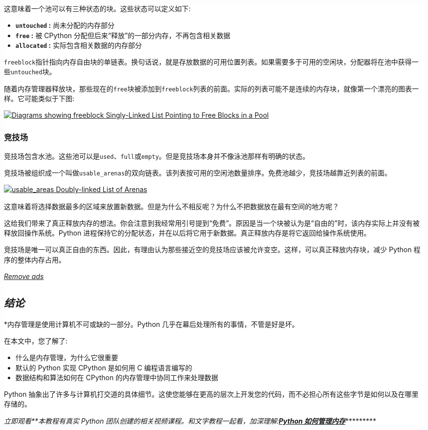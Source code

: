 这意味着一个池可以有三种状态的块。这些状态可以定义如下:

*   **`untouched` :** 尚未分配的内存部分
*   **`free` :** 被 CPython 分配但后来“释放”的一部分内存，不再包含相关数据
*   **`allocated` :** 实际包含相关数据的内存部分

`freeblock`指针指向内存自由块的单链表。换句话说，就是存放数据的可用位置列表。如果需要多于可用的空闲块，分配器将在池中获得一些`untouched`块。

随着内存管理器释放块，那些现在的`free`块被添加到`freeblock`列表的前面。实际的列表可能不是连续的内存块，就像第一个漂亮的图表一样。它可能类似于下图:

[![Diagrams showing freeblock Singly-Linked List Pointing to Free Blocks in a Pool](../Images/826f9036a9d46205748adc5570f86b30.png)](https://files.realpython.com/media/memory_management_4.4a30dfa2d111.png)

### 竞技场

竞技场包含水池。这些池可以是`used`、`full`或`empty`。但是竞技场本身并不像泳池那样有明确的状态。

竞技场被组织成一个叫做`usable_arenas`的双向链表。该列表按可用的空闲池数量排序。免费池越少，竞技场越靠近列表的前面。

[![usable_areas Doubly-linked List of Arenas](../Images/54931befc5461ef9a6cd7181d9eae3d0.png)](https://files.realpython.com/media/memory_management_6.60e9761bc158.png)

这意味着将选择数据最多的区域来放置新数据。但是为什么不相反呢？为什么不把数据放在最有空间的地方呢？

这给我们带来了真正释放内存的想法。你会注意到我经常用引号提到“免费”。原因是当一个块被认为是“自由的”时，该内存实际上并没有被释放回操作系统。Python 进程保持它的分配状态，并在以后将它用于新数据。真正释放内存是将它返回给操作系统使用。

竞技场是唯一可以真正自由的东西。因此，有理由认为那些接近空的竞技场应该被允许变空。这样，可以真正释放内存块，减少 Python 程序的整体内存占用。

[*Remove ads*](/account/join/)

## *结论*

 *内存管理是使用计算机不可或缺的一部分。Python 几乎在幕后处理所有的事情，不管是好是坏。

在本文中，您了解了:

*   什么是内存管理，为什么它很重要
*   默认的 Python 实现 CPython 是如何用 C 编程语言编写的
*   数据结构和算法如何在 CPython 的内存管理中协同工作来处理数据

Python 抽象出了许多与计算机打交道的具体细节。这使您能够在更高的层次上开发您的代码，而不必担心所有这些字节是如何以及在哪里存储的。

*立即观看**本教程有真实 Python 团队创建的相关视频课程。和文字教程一起看，加深理解:[**Python 如何管理内存**](/courses/how-python-manages-memory/)**********
